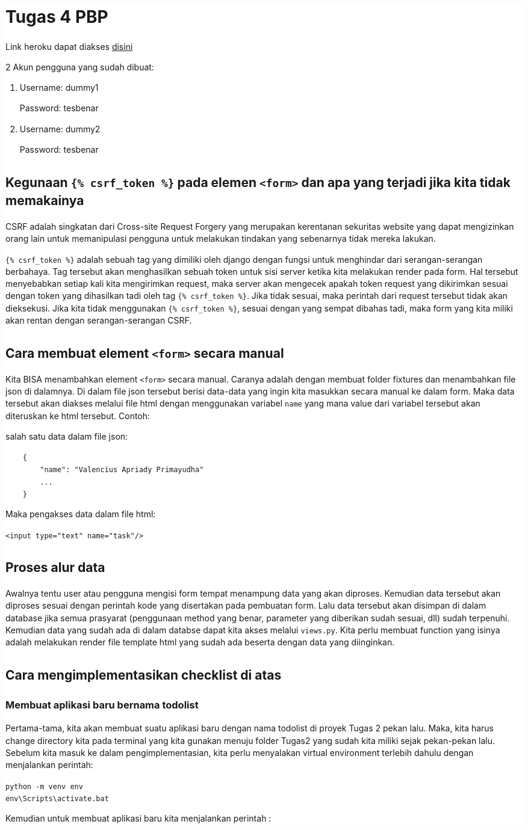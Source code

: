 # Tugas 4 PBP #

Link heroku dapat diakses [disini](https://tugas2pbp-valencius.herokuapp.com/todolist/)

2 Akun pengguna yang sudah dibuat:

1.  Username: dummy1
    
    Password: tesbenar

2.  Username: dummy2
    
    Password: tesbenar

## Kegunaan ```{% csrf_token %}``` pada elemen ```<form>``` dan apa yang terjadi jika kita tidak memakainya ##

CSRF adalah singkatan dari Cross-site Request Forgery yang merupakan kerentanan sekuritas website yang dapat mengizinkan orang lain untuk memanipulasi pengguna untuk melakukan tindakan yang sebenarnya tidak mereka lakukan. 

```{% csrf_token %}``` adalah sebuah tag yang dimiliki oleh django dengan fungsi untuk menghindar dari serangan-serangan berbahaya. Tag tersebut akan menghasilkan sebuah token untuk sisi server ketika kita melakukan render pada form. Hal tersebut menyebabkan setiap kali kita mengirimkan request, maka server akan mengecek apakah token request yang dikirimkan sesuai dengan token yang dihasilkan tadi oleh tag ```{% csrf_token %}```. Jika tidak sesuai, maka perintah dari request tersebut tidak akan dieksekusi. Jika kita tidak menggunakan ```{% csrf_token %}```, sesuai dengan yang sempat dibahas tadi, maka form yang kita miliki akan rentan dengan serangan-serangan CSRF.

## Cara membuat element ```<form>``` secara manual ##

Kita BISA menambahkan element ```<form>``` secara manual. Caranya adalah dengan membuat folder fixtures dan menambahkan file json di dalamnya. Di dalam file json tersebut berisi data-data yang ingin kita masukkan secara manual ke dalam form. Maka data tersebut akan diakses melalui file html dengan menggunakan variabel ```name``` yang mana value dari variabel tersebut akan diteruskan ke html tersebut. Contoh:

salah satu data dalam file json:
```
    {
        "name": "Valencius Apriady Primayudha"
        ...
    }
```

Maka pengakses data dalam file html:
```
<input type="text" name="task"/>
```

## Proses alur data ##

Awalnya tentu user atau pengguna mengisi form tempat menampung data yang akan diproses. Kemudian data tersebut akan diproses sesuai dengan perintah kode yang disertakan pada pembuatan form. Lalu data tersebut akan disimpan di dalam database jika semua prasyarat (penggunaan method yang benar, parameter yang diberikan sudah sesuai, dll) sudah terpenuhi. Kemudian data yang sudah ada di dalam databse dapat kita akses melalui ```views.py```. Kita perlu membuat function yang isinya adalah melakukan render file template html yang sudah ada beserta dengan data yang diinginkan.

## Cara mengimplementasikan checklist di atas ##

### Membuat aplikasi baru bernama todolist ###
Pertama-tama, kita akan membuat suatu aplikasi baru dengan nama todolist di proyek Tugas 2 pekan lalu. Maka, kita harus change directory kita pada terminal yang kita gunakan menuju folder Tugas2 yang sudah kita miliki sejak pekan-pekan lalu. Sebelum kita masuk ke dalam pengimplementasian, kita perlu menyalakan virtual environment terlebih dahulu dengan menjalankan perintah:
```
python -m venv env
env\Scripts\activate.bat
```
Kemudian untuk membuat aplikasi baru kita menjalankan perintah :
```